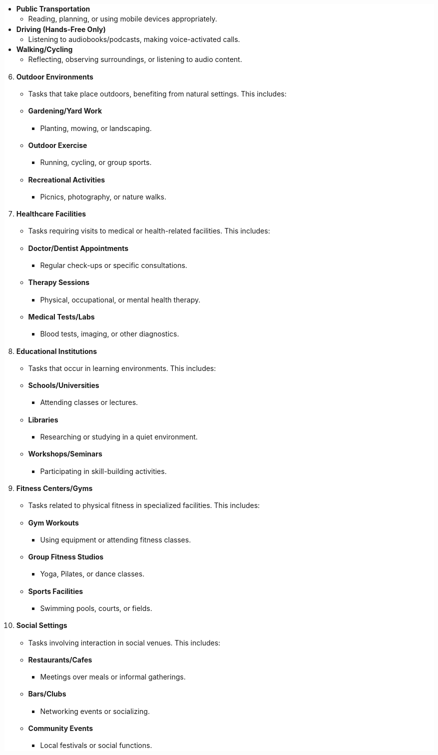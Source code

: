    - **Public Transportation**
     - Reading, planning, or using mobile devices appropriately.
   - **Driving (Hands-Free Only)**
     - Listening to audiobooks/podcasts, making voice-activated calls.
   - **Walking/Cycling**
     - Reflecting, observing surroundings, or listening to audio content.

6. **Outdoor Environments**
   - Tasks that take place outdoors, benefiting from natural settings. This includes:

   - **Gardening/Yard Work**
     - Planting, mowing, or landscaping.
   - **Outdoor Exercise**
     - Running, cycling, or group sports.
   - **Recreational Activities**
     - Picnics, photography, or nature walks.

7. **Healthcare Facilities**
   - Tasks requiring visits to medical or health-related facilities. This includes:

   - **Doctor/Dentist Appointments**
     - Regular check-ups or specific consultations.
   - **Therapy Sessions**
     - Physical, occupational, or mental health therapy.
   - **Medical Tests/Labs**
     - Blood tests, imaging, or other diagnostics.

8. **Educational Institutions**
   - Tasks that occur in learning environments. This includes:

   - **Schools/Universities**
     - Attending classes or lectures.
   - **Libraries**
     - Researching or studying in a quiet environment.
   - **Workshops/Seminars**
     - Participating in skill-building activities.

9. **Fitness Centers/Gyms**
   - Tasks related to physical fitness in specialized facilities. This includes:

   - **Gym Workouts**
     - Using equipment or attending fitness classes.
   - **Group Fitness Studios**
     - Yoga, Pilates, or dance classes.
   - **Sports Facilities**
     - Swimming pools, courts, or fields.

10. **Social Settings**
     - Tasks involving interaction in social venues. This includes:

    - **Restaurants/Cafes**
      - Meetings over meals or informal gatherings.
    - **Bars/Clubs**
      - Networking events or socializing.
    - **Community Events**
      - Local festivals or social functions.
